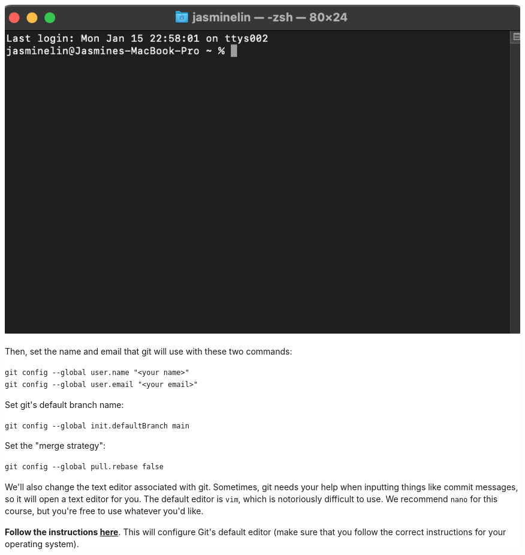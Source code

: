 ![empty_terminal](/img/cs61b/empty_terminal.png)

Then, set the name and email that git will use with these two commands:

```shell
git config --global user.name "<your name>"
git config --global user.email "<your email>"
```

Set git's default branch name:

```shell
git config --global init.defaultBranch main
```

Set the "merge strategy":

```shell
git config --global pull.rebase false
```

We'll also change the text editor associated with git. Sometimes, git needs
your help when inputting things like commit messages, so it will open a text
editor for you. The default editor is `vim`, which is notoriously difficult to use.
We recommend `nano` for this course, but you're free to use whatever you'd like.

**Follow the instructions
[here](https://git-scm.com/book/en/v2/Appendix-C%3A-Git-Commands-Setup-and-Config)**.
This will configure Git's default editor (make sure that you follow the correct
instructions for your operating system).
